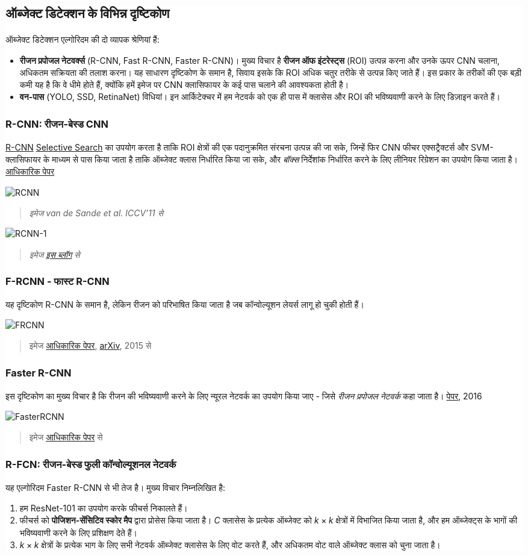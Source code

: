 ## ऑब्जेक्ट डिटेक्शन के विभिन्न दृष्टिकोण

ऑब्जेक्ट डिटेक्शन एल्गोरिदम की दो व्यापक श्रेणियां हैं:

* **रीजन प्रपोजल नेटवर्क्स** (R-CNN, Fast R-CNN, Faster R-CNN)। मुख्य विचार है **रीजन ऑफ इंटरेस्ट्स** (ROI) उत्पन्न करना और उनके ऊपर CNN चलाना, अधिकतम सक्रियता की तलाश करना। यह साधारण दृष्टिकोण के समान है, सिवाय इसके कि ROI अधिक चतुर तरीके से उत्पन्न किए जाते हैं। इस प्रकार के तरीकों की एक बड़ी कमी यह है कि वे धीमे होते हैं, क्योंकि हमें इमेज पर CNN क्लासिफायर के कई पास चलाने की आवश्यकता होती है।
* **वन-पास** (YOLO, SSD, RetinaNet) विधियां। इन आर्किटेक्चर में हम नेटवर्क को एक ही पास में क्लासेस और ROI की भविष्यवाणी करने के लिए डिज़ाइन करते हैं।

### R-CNN: रीजन-बेस्ड CNN

[R-CNN](http://islab.ulsan.ac.kr/files/announcement/513/rcnn_pami.pdf) [Selective Search](http://www.huppelen.nl/publications/selectiveSearchDraft.pdf) का उपयोग करता है ताकि ROI क्षेत्रों की एक पदानुक्रमित संरचना उत्पन्न की जा सके, जिन्हें फिर CNN फीचर एक्सट्रैक्टर्स और SVM-क्लासिफायर के माध्यम से पास किया जाता है ताकि ऑब्जेक्ट क्लास निर्धारित किया जा सके, और *बॉक्स* निर्देशांक निर्धारित करने के लिए लीनियर रिग्रेशन का उपयोग किया जाता है। [आधिकारिक पेपर](https://arxiv.org/pdf/1506.01497v1.pdf)

![RCNN](../../../../../translated_images/rcnn1.cae407020dfb1d1fb572656e44f75cd6c512cc220591c116c506652c10e47f26.hi.png)

> *इमेज van de Sande et al. ICCV’11 से*

![RCNN-1](../../../../../translated_images/rcnn2.2d9530bb83516484ec65b250c22dbf37d3d23244f32864ebcb91d98fe7c3112c.hi.png)

> *इमेज [इस ब्लॉग](https://towardsdatascience.com/r-cnn-fast-r-cnn-faster-r-cnn-yolo-object-detection-algorithms-36d53571365e) से*

### F-RCNN - फास्ट R-CNN

यह दृष्टिकोण R-CNN के समान है, लेकिन रीजन को परिभाषित किया जाता है जब कॉन्वोल्यूशन लेयर्स लागू हो चुकी होती हैं।

![FRCNN](../../../../../translated_images/f-rcnn.3cda6d9bb41888754037d2d9763e2298a96de5d9bc2a21db3147357aa5da9b1a.hi.png)

> इमेज [आधिकारिक पेपर](https://www.cv-foundation.org/openaccess/content_iccv_2015/papers/Girshick_Fast_R-CNN_ICCV_2015_paper.pdf), [arXiv](https://arxiv.org/pdf/1504.08083.pdf), 2015 से

### Faster R-CNN

इस दृष्टिकोण का मुख्य विचार है कि रीजन की भविष्यवाणी करने के लिए न्यूरल नेटवर्क का उपयोग किया जाए - जिसे *रीजन प्रपोजल नेटवर्क* कहा जाता है। [पेपर](https://arxiv.org/pdf/1506.01497.pdf), 2016

![FasterRCNN](../../../../../translated_images/faster-rcnn.8d46c099b87ef30ab2ea26dbc4bdd85b974a57ba8eb526f65dc4cd0a4711de30.hi.png)

> इमेज [आधिकारिक पेपर](https://arxiv.org/pdf/1506.01497.pdf) से

### R-FCN: रीजन-बेस्ड फुली कॉन्वोल्यूशनल नेटवर्क

यह एल्गोरिदम Faster R-CNN से भी तेज है। मुख्य विचार निम्नलिखित है:

1. हम ResNet-101 का उपयोग करके फीचर्स निकालते हैं।
2. फीचर्स को **पोजिशन-सेंसिटिव स्कोर मैप** द्वारा प्रोसेस किया जाता है। $C$ क्लासेस के प्रत्येक ऑब्जेक्ट को $k\times k$ क्षेत्रों में विभाजित किया जाता है, और हम ऑब्जेक्ट्स के भागों की भविष्यवाणी करने के लिए प्रशिक्षण देते हैं।
3. $k\times k$ क्षेत्रों के प्रत्येक भाग के लिए सभी नेटवर्क ऑब्जेक्ट क्लासेस के लिए वोट करते हैं, और अधिकतम वोट वाले ऑब्जेक्ट क्लास को चुना जाता है।
